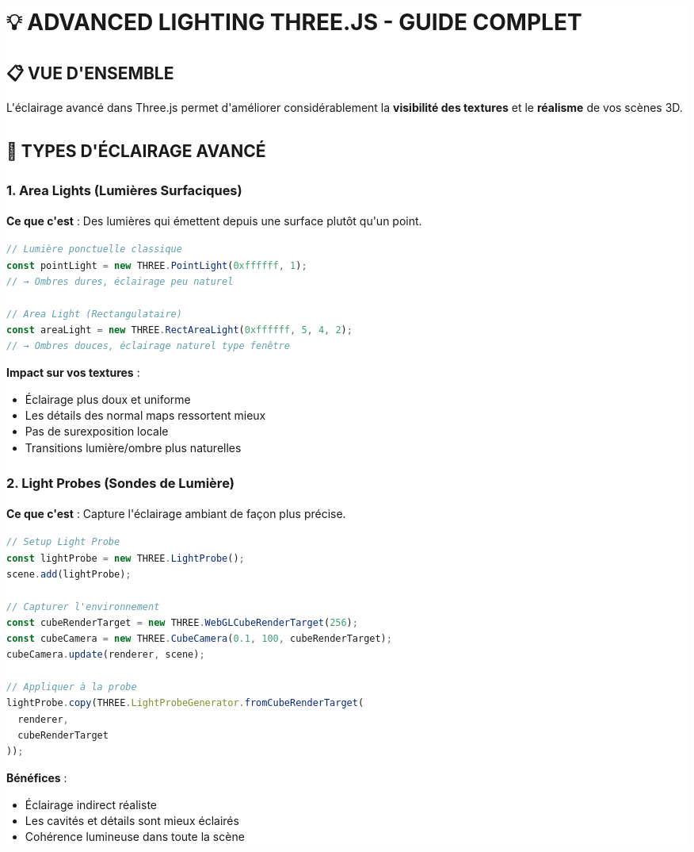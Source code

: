 # 💡 ADVANCED LIGHTING THREE.JS - GUIDE COMPLET

## 📋 **VUE D'ENSEMBLE**

L'éclairage avancé dans Three.js permet d'améliorer considérablement la **visibilité des textures** et le **réalisme** de vos scènes 3D.

## 🔦 **TYPES D'ÉCLAIRAGE AVANCÉ**

### **1. Area Lights (Lumières Surfaciques)**

**Ce que c'est** : Des lumières qui émettent depuis une surface plutôt qu'un point.

```javascript
// Lumière ponctuelle classique
const pointLight = new THREE.PointLight(0xffffff, 1);
// → Ombres dures, éclairage peu naturel

// Area Light (Rectangulataire)
const areaLight = new THREE.RectAreaLight(0xffffff, 5, 4, 2);
// → Ombres douces, éclairage naturel type fenêtre
```

**Impact sur vos textures** :
- Éclairage plus doux et uniforme
- Les détails des normal maps ressortent mieux
- Pas de surexposition locale
- Transitions lumière/ombre plus naturelles

### **2. Light Probes (Sondes de Lumière)**

**Ce que c'est** : Capture l'éclairage ambiant de façon plus précise.

```javascript
// Setup Light Probe
const lightProbe = new THREE.LightProbe();
scene.add(lightProbe);

// Capturer l'environnement
const cubeRenderTarget = new THREE.WebGLCubeRenderTarget(256);
const cubeCamera = new THREE.CubeCamera(0.1, 100, cubeRenderTarget);
cubeCamera.update(renderer, scene);

// Appliquer à la probe
lightProbe.copy(THREE.LightProbeGenerator.fromCubeRenderTarget(
  renderer, 
  cubeRenderTarget
));
```

**Bénéfices** :
- Éclairage indirect réaliste
- Les cavités et détails sont mieux éclairés
- Cohérence lumineuse dans toute la scène
